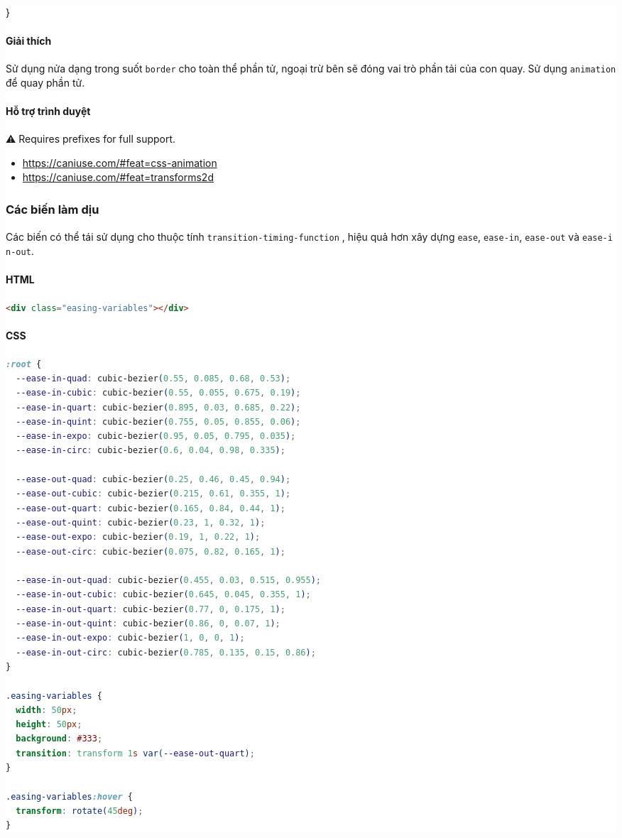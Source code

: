 }
</style>

#### Giải thích

Sử dụng nửa dạng trong suốt `border` cho toàn thể phần tử, ngoại trừ bên sẽ đóng vai trò phần tải của con quay. Sử dụng `animation` để quay phần tử.

#### Hỗ trợ trình duyệt

<span class="snippet__support-note">⚠️ Requires prefixes for full support.</span>

* https://caniuse.com/#feat=css-animation
* https://caniuse.com/#feat=transforms2d


### Các biến làm dịu

Các biến có thể tái sử dụng cho thuộc tính `transition-timing-function` , hiệu quả hơn xây dựng  `ease`, `ease-in`, `ease-out` và `ease-in-out`.

#### HTML

```html
<div class="easing-variables"></div>
```

#### CSS

```css
:root {
  --ease-in-quad: cubic-bezier(0.55, 0.085, 0.68, 0.53);
  --ease-in-cubic: cubic-bezier(0.55, 0.055, 0.675, 0.19);
  --ease-in-quart: cubic-bezier(0.895, 0.03, 0.685, 0.22);
  --ease-in-quint: cubic-bezier(0.755, 0.05, 0.855, 0.06);
  --ease-in-expo: cubic-bezier(0.95, 0.05, 0.795, 0.035);
  --ease-in-circ: cubic-bezier(0.6, 0.04, 0.98, 0.335);

  --ease-out-quad: cubic-bezier(0.25, 0.46, 0.45, 0.94);
  --ease-out-cubic: cubic-bezier(0.215, 0.61, 0.355, 1);
  --ease-out-quart: cubic-bezier(0.165, 0.84, 0.44, 1);
  --ease-out-quint: cubic-bezier(0.23, 1, 0.32, 1);
  --ease-out-expo: cubic-bezier(0.19, 1, 0.22, 1);
  --ease-out-circ: cubic-bezier(0.075, 0.82, 0.165, 1);

  --ease-in-out-quad: cubic-bezier(0.455, 0.03, 0.515, 0.955);
  --ease-in-out-cubic: cubic-bezier(0.645, 0.045, 0.355, 1);
  --ease-in-out-quart: cubic-bezier(0.77, 0, 0.175, 1);
  --ease-in-out-quint: cubic-bezier(0.86, 0, 0.07, 1);
  --ease-in-out-expo: cubic-bezier(1, 0, 0, 1);
  --ease-in-out-circ: cubic-bezier(0.785, 0.135, 0.15, 0.86);
}

.easing-variables {
  width: 50px;
  height: 50px;
  background: #333;
  transition: transform 1s var(--ease-out-quart);
}

.easing-variables:hover {
  transform: rotate(45deg);
}
```
